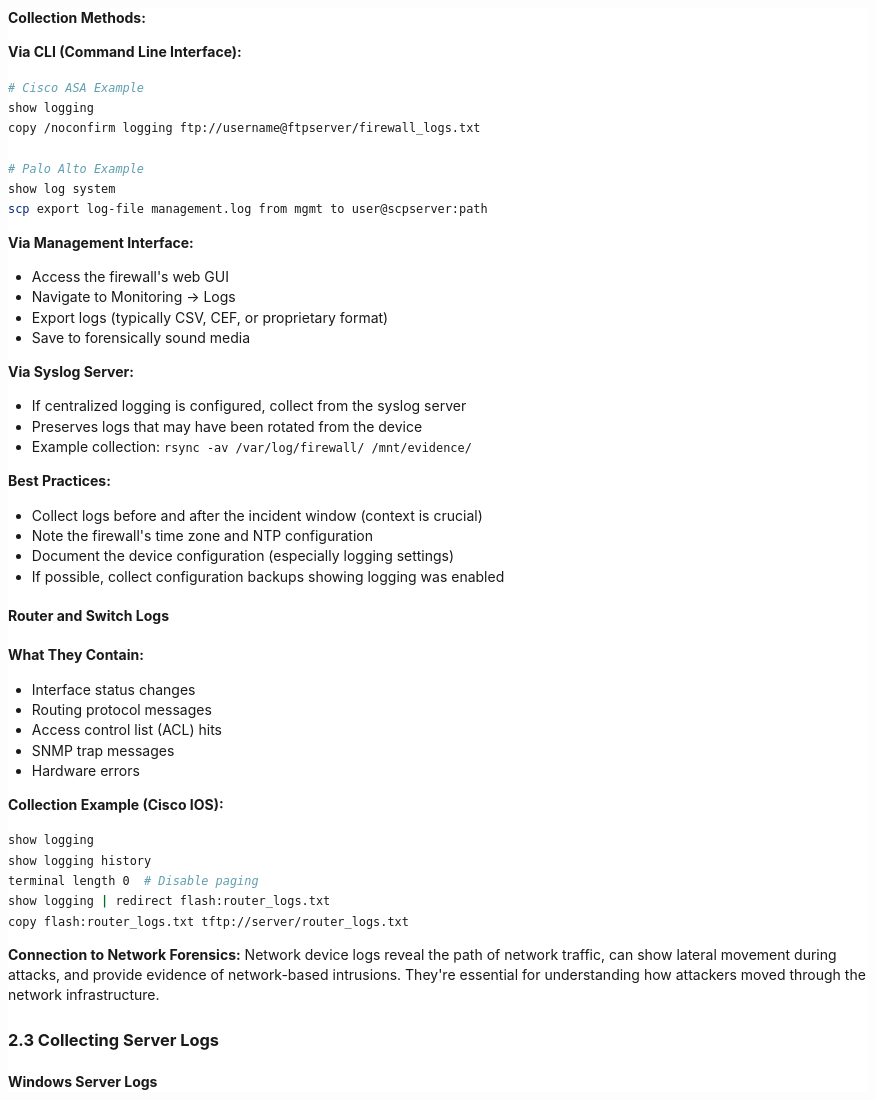 **Collection Methods:**

**Via CLI (Command Line Interface):**
```bash
# Cisco ASA Example
show logging
copy /noconfirm logging ftp://username@ftpserver/firewall_logs.txt

# Palo Alto Example
show log system
scp export log-file management.log from mgmt to user@scpserver:path
```

**Via Management Interface:**
- Access the firewall's web GUI
- Navigate to Monitoring → Logs
- Export logs (typically CSV, CEF, or proprietary format)
- Save to forensically sound media

**Via Syslog Server:**
- If centralized logging is configured, collect from the syslog server
- Preserves logs that may have been rotated from the device
- Example collection: `rsync -av /var/log/firewall/ /mnt/evidence/`

**Best Practices:**
- Collect logs before and after the incident window (context is crucial)
- Note the firewall's time zone and NTP configuration
- Document the device configuration (especially logging settings)
- If possible, collect configuration backups showing logging was enabled

#### Router and Switch Logs

**What They Contain:**
- Interface status changes
- Routing protocol messages
- Access control list (ACL) hits
- SNMP trap messages
- Hardware errors

**Collection Example (Cisco IOS):**
```bash
show logging
show logging history
terminal length 0  # Disable paging
show logging | redirect flash:router_logs.txt
copy flash:router_logs.txt tftp://server/router_logs.txt
```

**Connection to Network Forensics:** Network device logs reveal the path of network traffic, can show lateral movement during attacks, and provide evidence of network-based intrusions. They're essential for understanding how attackers moved through the network infrastructure.

### 2.3 Collecting Server Logs

#### Windows Server Logs
